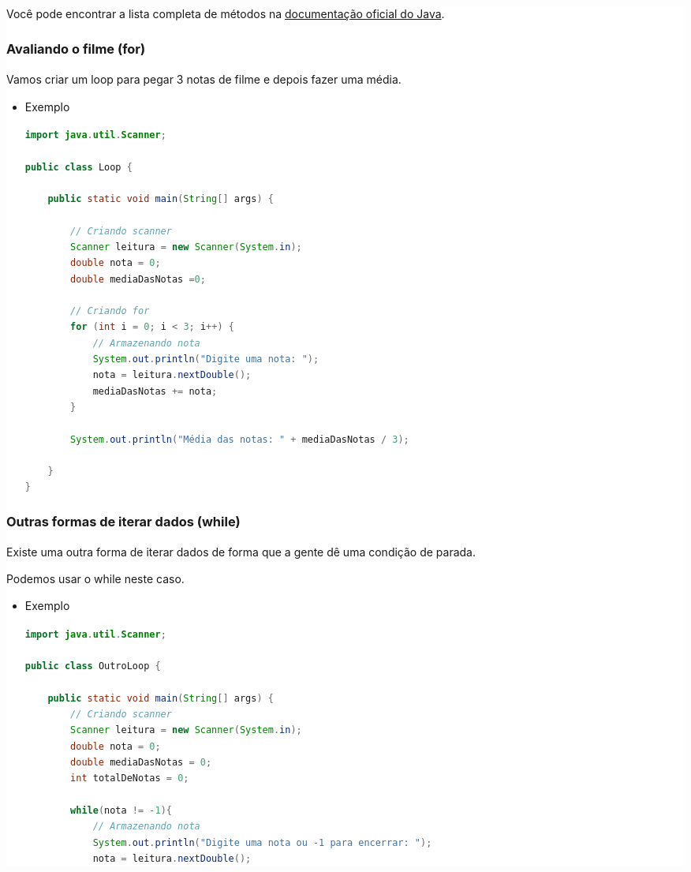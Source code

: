 Você pode encontrar a lista completa de métodos na [documentação oficial do Java](https://docs.oracle.com/en/java/javase/17/docs/api/java.base/java/util/Scanner.html).

### Avaliando o filme (for)

Vamos criar um loop para pegar 3 notas de filme e depois fazer uma média.

- Exemplo

    ```java
    import java.util.Scanner;
    
    public class Loop {
    
        public static void main(String[] args) {
    
            // Criando scanner
            Scanner leitura = new Scanner(System.in);
            double nota = 0;
            double mediaDasNotas =0;
    
            // Criando for
            for (int i = 0; i < 3; i++) {
                // Armazenando nota
                System.out.println("Digite uma nota: ");
                nota = leitura.nextDouble();
                mediaDasNotas += nota;
            }
    
            System.out.println("Média das notas: " + mediaDasNotas / 3);
    
        }
    }
    ```

### **Outras formas de iterar dados (while)**

Existe uma outra forma de iterar dados de forma que a gente dê uma condição de parada.

Podemos usar o while neste caso.

- Exemplo

    ```java
    import java.util.Scanner;
    
    public class OutroLoop {
    
        public static void main(String[] args) {
            // Criando scanner
            Scanner leitura = new Scanner(System.in);
            double nota = 0;
            double mediaDasNotas = 0;
            int totalDeNotas = 0;
    
            while(nota != -1){
                // Armazenando nota
                System.out.println("Digite uma nota ou -1 para encerrar: ");
                nota = leitura.nextDouble();
    
